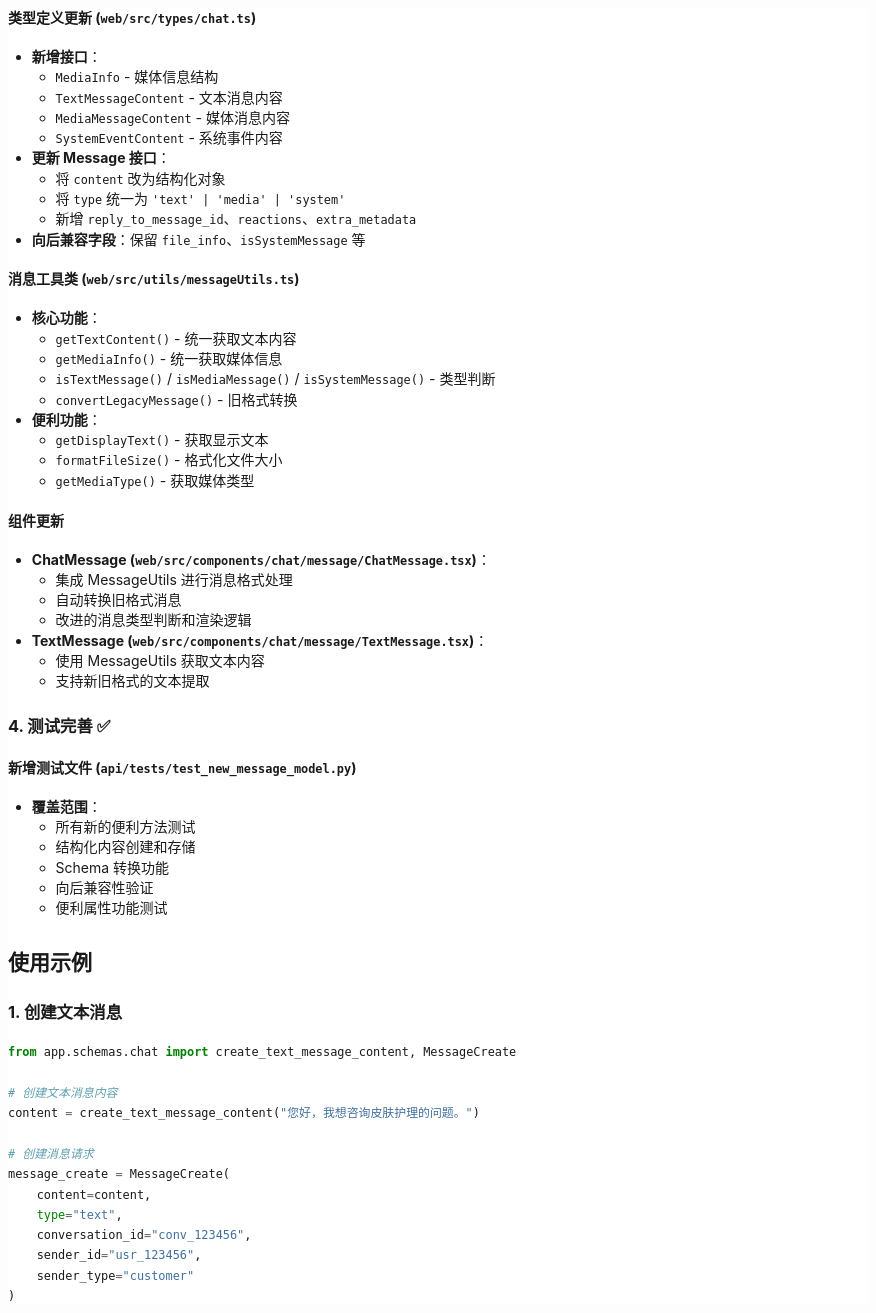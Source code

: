 #### 类型定义更新 (`web/src/types/chat.ts`)

- **新增接口**：
  - `MediaInfo` - 媒体信息结构
  - `TextMessageContent` - 文本消息内容
  - `MediaMessageContent` - 媒体消息内容
  - `SystemEventContent` - 系统事件内容
- **更新 Message 接口**：
  - 将 `content` 改为结构化对象
  - 将 `type` 统一为 `'text' | 'media' | 'system'`
  - 新增 `reply_to_message_id`、`reactions`、`extra_metadata`
- **向后兼容字段**：保留 `file_info`、`isSystemMessage` 等

#### 消息工具类 (`web/src/utils/messageUtils.ts`)

- **核心功能**：
  - `getTextContent()` - 统一获取文本内容
  - `getMediaInfo()` - 统一获取媒体信息
  - `isTextMessage()` / `isMediaMessage()` / `isSystemMessage()` - 类型判断
  - `convertLegacyMessage()` - 旧格式转换
- **便利功能**：
  - `getDisplayText()` - 获取显示文本
  - `formatFileSize()` - 格式化文件大小
  - `getMediaType()` - 获取媒体类型

#### 组件更新

- **ChatMessage (`web/src/components/chat/message/ChatMessage.tsx`)**：
  - 集成 MessageUtils 进行消息格式处理
  - 自动转换旧格式消息
  - 改进的消息类型判断和渲染逻辑
- **TextMessage (`web/src/components/chat/message/TextMessage.tsx`)**：
  - 使用 MessageUtils 获取文本内容
  - 支持新旧格式的文本提取

### 4. 测试完善 ✅

#### 新增测试文件 (`api/tests/test_new_message_model.py`)

- **覆盖范围**：
  - 所有新的便利方法测试
  - 结构化内容创建和存储
  - Schema 转换功能
  - 向后兼容性验证
  - 便利属性功能测试

## 使用示例

### 1. 创建文本消息

```python
from app.schemas.chat import create_text_message_content, MessageCreate

# 创建文本消息内容
content = create_text_message_content("您好，我想咨询皮肤护理的问题。")

# 创建消息请求
message_create = MessageCreate(
    content=content,
    type="text",
    conversation_id="conv_123456",
    sender_id="usr_123456",
    sender_type="customer"
)
```